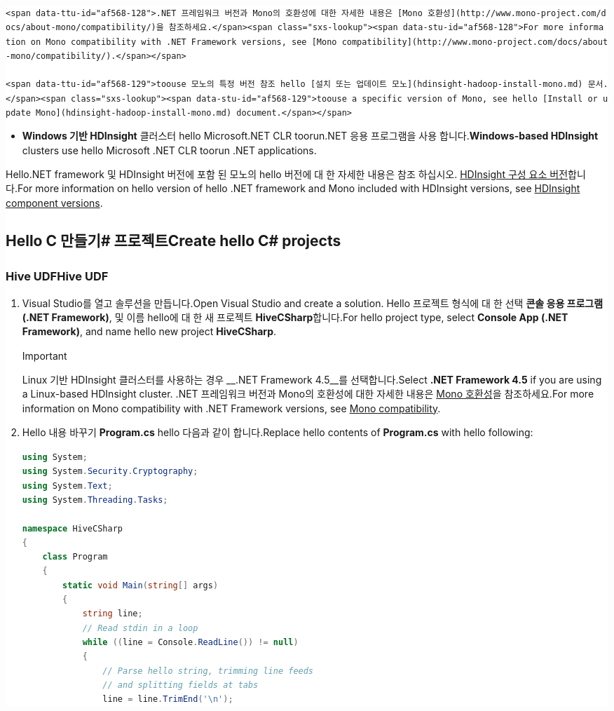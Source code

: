     <span data-ttu-id="af568-128">.NET 프레임워크 버전과 Mono의 호환성에 대한 자세한 내용은 [Mono 호환성](http://www.mono-project.com/docs/about-mono/compatibility/)을 참조하세요.</span><span class="sxs-lookup"><span data-stu-id="af568-128">For more information on Mono compatibility with .NET Framework versions, see [Mono compatibility](http://www.mono-project.com/docs/about-mono/compatibility/).</span></span>

    <span data-ttu-id="af568-129">toouse 모노의 특정 버전 참조 hello [설치 또는 업데이트 모노](hdinsight-hadoop-install-mono.md) 문서.</span><span class="sxs-lookup"><span data-stu-id="af568-129">toouse a specific version of Mono, see hello [Install or update Mono](hdinsight-hadoop-install-mono.md) document.</span></span>

* <span data-ttu-id="af568-130">__Windows 기반 HDInsight__ 클러스터 hello Microsoft.NET CLR toorun.NET 응용 프로그램을 사용 합니다.</span><span class="sxs-lookup"><span data-stu-id="af568-130">__Windows-based HDInsight__ clusters use hello Microsoft .NET CLR toorun .NET applications.</span></span>

<span data-ttu-id="af568-131">Hello.NET framework 및 HDInsight 버전에 포함 된 모노의 hello 버전에 대 한 자세한 내용은 참조 하십시오. [HDInsight 구성 요소 버전](hdinsight-component-versioning.md)합니다.</span><span class="sxs-lookup"><span data-stu-id="af568-131">For more information on hello version of hello .NET framework and Mono included with HDInsight versions, see [HDInsight component versions](hdinsight-component-versioning.md).</span></span>

## <a name="create-hello-c-projects"></a><span data-ttu-id="af568-132">Hello C 만들기\# 프로젝트</span><span class="sxs-lookup"><span data-stu-id="af568-132">Create hello C\# projects</span></span>

### <a name="hive-udf"></a><span data-ttu-id="af568-133">Hive UDF</span><span class="sxs-lookup"><span data-stu-id="af568-133">Hive UDF</span></span>

1. <span data-ttu-id="af568-134">Visual Studio를 열고 솔루션을 만듭니다.</span><span class="sxs-lookup"><span data-stu-id="af568-134">Open Visual Studio and create a solution.</span></span> <span data-ttu-id="af568-135">Hello 프로젝트 형식에 대 한 선택 **콘솔 응용 프로그램 (.NET Framework)**, 및 이름 hello에 대 한 새 프로젝트 **HiveCSharp**합니다.</span><span class="sxs-lookup"><span data-stu-id="af568-135">For hello project type, select **Console App (.NET Framework)**, and name hello new project **HiveCSharp**.</span></span>

    > [!IMPORTANT]
    > <span data-ttu-id="af568-136">Linux 기반 HDInsight 클러스터를 사용하는 경우 __.NET Framework 4.5__를 선택합니다.</span><span class="sxs-lookup"><span data-stu-id="af568-136">Select __.NET Framework 4.5__ if you are using a Linux-based HDInsight cluster.</span></span> <span data-ttu-id="af568-137">.NET 프레임워크 버전과 Mono의 호환성에 대한 자세한 내용은 [Mono 호환성](http://www.mono-project.com/docs/about-mono/compatibility/)을 참조하세요.</span><span class="sxs-lookup"><span data-stu-id="af568-137">For more information on Mono compatibility with .NET Framework versions, see [Mono compatibility](http://www.mono-project.com/docs/about-mono/compatibility/).</span></span>

2. <span data-ttu-id="af568-138">Hello 내용 바꾸기 **Program.cs** hello 다음과 같이 합니다.</span><span class="sxs-lookup"><span data-stu-id="af568-138">Replace hello contents of **Program.cs** with hello following:</span></span>

    ```csharp
    using System;
    using System.Security.Cryptography;
    using System.Text;
    using System.Threading.Tasks;

    namespace HiveCSharp
    {
        class Program
        {
            static void Main(string[] args)
            {
                string line;
                // Read stdin in a loop
                while ((line = Console.ReadLine()) != null)
                {
                    // Parse hello string, trimming line feeds
                    // and splitting fields at tabs
                    line = line.TrimEnd('\n');